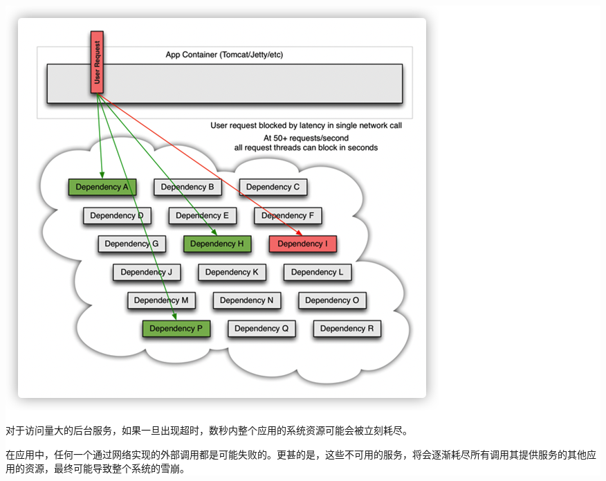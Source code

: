 ![](images/image-20211201095349046.png)

对于访问量大的后台服务，如果一旦出现超时，数秒内整个应用的系统资源可能会被立刻耗尽。

在应用中，任何一个通过网络实现的外部调用都是可能失败的。更甚的是，这些不可用的服务，将会逐渐耗尽所有调用其提供服务的其他应用的资源，最终可能导致整个系统的雪崩。
